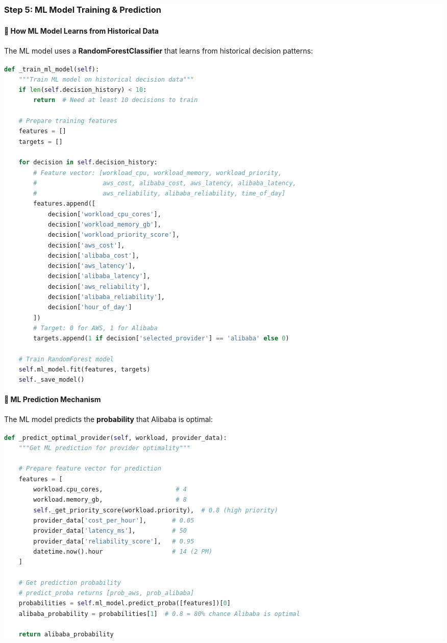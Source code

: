 ### Step 5: ML Model Training & Prediction

#### **🧠 How ML Model Learns from Historical Data**

The ML model uses a **RandomForestClassifier** that learns from historical decision patterns:

```python
def _train_ml_model(self):
    """Train ML model on historical decision data"""
    if len(self.decision_history) < 10:
        return  # Need at least 10 decisions to train
    
    # Prepare training features
    features = []
    targets = []
    
    for decision in self.decision_history:
        # Feature vector: [workload_cpu, workload_memory, workload_priority, 
        #                  aws_cost, alibaba_cost, aws_latency, alibaba_latency,
        #                  aws_reliability, alibaba_reliability, time_of_day]
        features.append([
            decision['workload_cpu_cores'],
            decision['workload_memory_gb'],
            decision['workload_priority_score'],
            decision['aws_cost'],
            decision['alibaba_cost'],
            decision['aws_latency'],
            decision['alibaba_latency'],
            decision['aws_reliability'],
            decision['alibaba_reliability'],
            decision['hour_of_day']
        ])
        # Target: 0 for AWS, 1 for Alibaba
        targets.append(1 if decision['selected_provider'] == 'alibaba' else 0)
    
    # Train RandomForest model
    self.ml_model.fit(features, targets)
    self._save_model()
```

#### **🎯 ML Prediction Mechanism**

The ML model predicts the **probability** that Alibaba is optimal:

```python
def _predict_optimal_provider(self, workload, provider_data):
    """Get ML prediction for provider optimality"""
    
    # Prepare feature vector for prediction
    features = [
        workload.cpu_cores,                    # 4
        workload.memory_gb,                    # 8
        self._get_priority_score(workload.priority),  # 0.8 (high priority)
        provider_data['cost_per_hour'],       # 0.05
        provider_data['latency_ms'],          # 50
        provider_data['reliability_score'],   # 0.95
        datetime.now().hour                   # 14 (2 PM)
    ]
    
    # Get prediction probability
    # predict_proba returns [prob_aws, prob_alibaba]
    probabilities = self.ml_model.predict_proba([features])[0]
    alibaba_probability = probabilities[1]  # 0.8 = 80% chance Alibaba is optimal
    
    return alibaba_probability
```